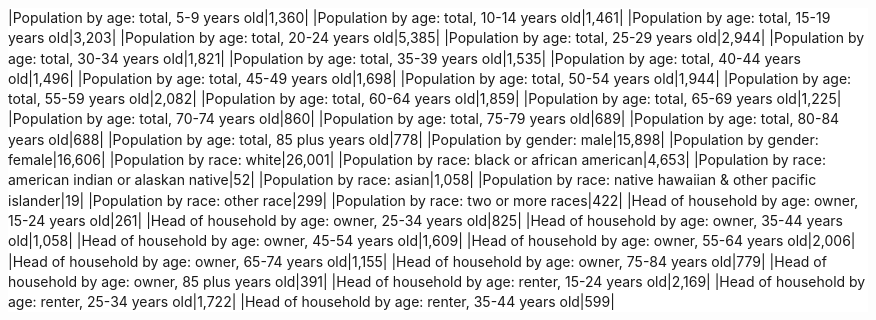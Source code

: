 |Population by age: total, 5-9 years old|1,360|
|Population by age: total, 10-14 years old|1,461|
|Population by age: total, 15-19 years old|3,203|
|Population by age: total, 20-24 years old|5,385|
|Population by age: total, 25-29 years old|2,944|
|Population by age: total, 30-34 years old|1,821|
|Population by age: total, 35-39 years old|1,535|
|Population by age: total, 40-44 years old|1,496|
|Population by age: total, 45-49 years old|1,698|
|Population by age: total, 50-54 years old|1,944|
|Population by age: total, 55-59 years old|2,082|
|Population by age: total, 60-64 years old|1,859|
|Population by age: total, 65-69 years old|1,225|
|Population by age: total, 70-74 years old|860|
|Population by age: total, 75-79 years old|689|
|Population by age: total, 80-84 years old|688|
|Population by age: total, 85 plus years old|778|
|Population by gender: male|15,898|
|Population by gender: female|16,606|
|Population by race: white|26,001|
|Population by race: black or african american|4,653|
|Population by race: american indian or alaskan native|52|
|Population by race: asian|1,058|
|Population by race: native hawaiian & other pacific islander|19|
|Population by race: other race|299|
|Population by race: two or more races|422|
|Head of household by age: owner, 15-24 years old|261|
|Head of household by age: owner, 25-34 years old|825|
|Head of household by age: owner, 35-44 years old|1,058|
|Head of household by age: owner, 45-54 years old|1,609|
|Head of household by age: owner, 55-64 years old|2,006|
|Head of household by age: owner, 65-74 years old|1,155|
|Head of household by age: owner, 75-84 years old|779|
|Head of household by age: owner, 85 plus years old|391|
|Head of household by age: renter, 15-24 years old|2,169|
|Head of household by age: renter, 25-34 years old|1,722|
|Head of household by age: renter, 35-44 years old|599|